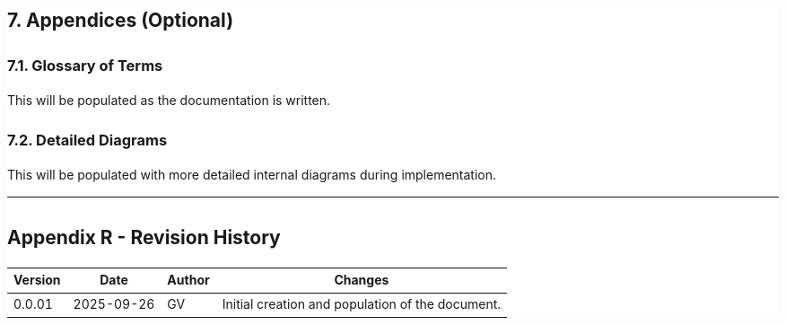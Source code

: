 ## 7. Appendices (Optional)

### 7.1. Glossary of Terms
This will be populated as the documentation is written.

### 7.2. Detailed Diagrams
This will be populated with more detailed internal diagrams during implementation.

---

## Appendix R - Revision History
| Version | Date       | Author      | Changes                               |
|---------|------------|-------------|---------------------------------------|
| 0.0.01  | 2025-09-26 | GV       | Initial creation and population of the document. |